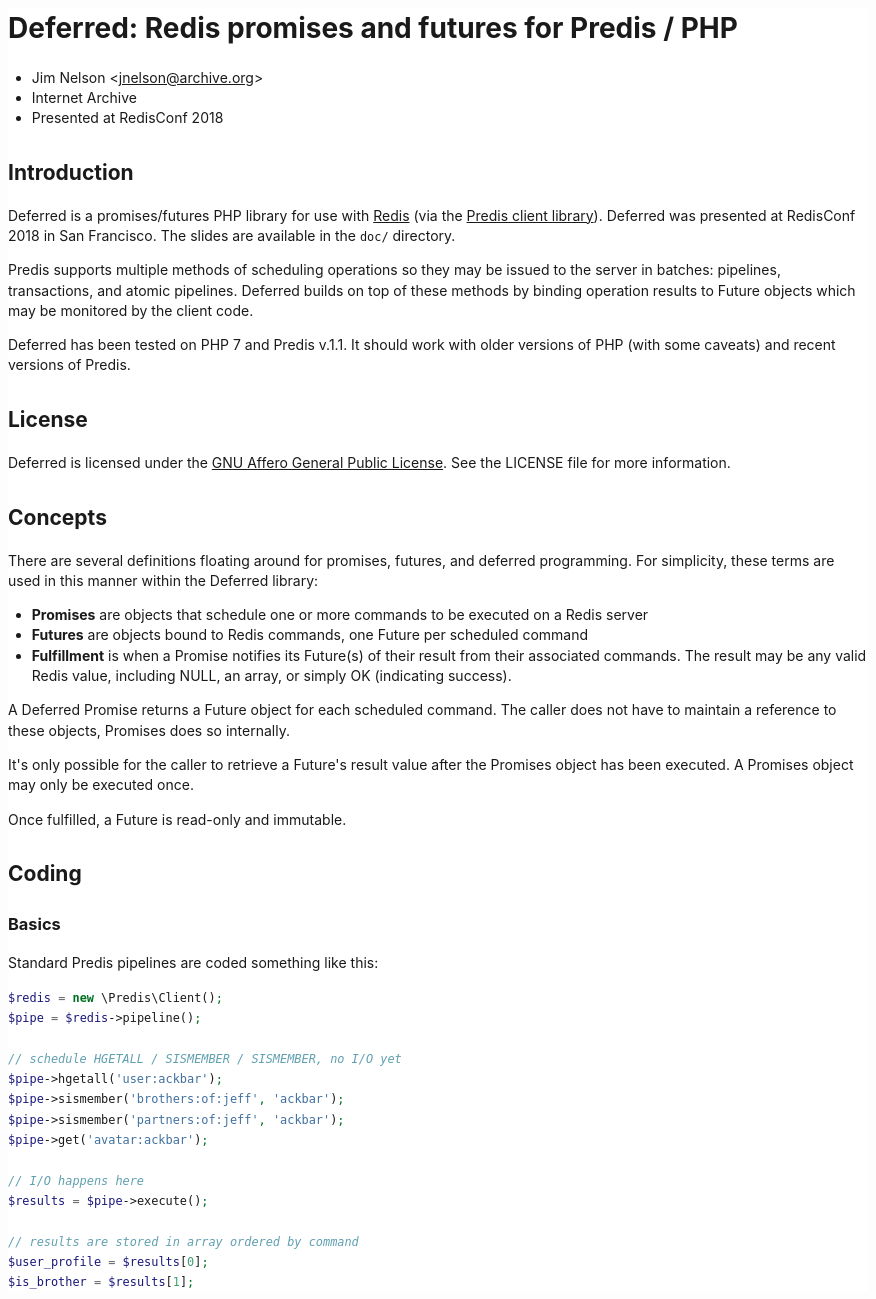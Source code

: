 # Deferred: Redis promises and futures for Predis / PHP

* Jim Nelson <<jnelson@archive.org>>
* Internet Archive
* Presented at RedisConf 2018

## Introduction

Deferred is a promises/futures PHP library for use with [Redis](https://redis.io) (via the [Predis client library](https://github.com/nrk/predis/)).  Deferred was presented at RedisConf 2018 in San Francisco.  The slides are available in the `doc/` directory.

Predis supports multiple methods of scheduling operations so they may be issued to the server in batches: pipelines, transactions, and atomic pipelines.  Deferred builds on top of these methods by binding operation results to Future objects which may be monitored by the client code.

Deferred has been tested on PHP 7 and Predis v.1.1.  It should work with older versions of PHP (with some caveats) and recent versions of Predis.

## License

Deferred is licensed under the [GNU Affero General Public License](https://www.gnu.org/licenses/agpl.html|).  See the LICENSE file for more information.

## Concepts

There are several definitions floating around for promises, futures, and deferred programming.  For simplicity, these terms are used in this manner within the Deferred library:

* __Promises__ are objects that schedule one or more commands to be executed on a Redis server
* __Futures__ are objects bound to Redis commands, one Future per scheduled command
* __Fulfillment__ is when a Promise notifies its Future(s) of their result from their associated commands.  The result may be any valid Redis value, including NULL, an array, or simply OK (indicating success).

A Deferred Promise returns a Future object for each scheduled command.  The caller does not have to maintain a reference to these objects, Promises does so internally.

It's only possible for the caller to retrieve a Future's result value after the Promises object has been executed.  A Promises object may only be executed once.

Once fulfilled, a Future is read-only and immutable.

## Coding

### Basics

Standard Predis pipelines are coded something like this:

```php
$redis = new \Predis\Client();
$pipe = $redis->pipeline();

// schedule HGETALL / SISMEMBER / SISMEMBER, no I/O yet
$pipe->hgetall('user:ackbar');
$pipe->sismember('brothers:of:jeff', 'ackbar');
$pipe->sismember('partners:of:jeff', 'ackbar');
$pipe->get('avatar:ackbar');

// I/O happens here
$results = $pipe->execute();

// results are stored in array ordered by command
$user_profile = $results[0];
$is_brother = $results[1];
```